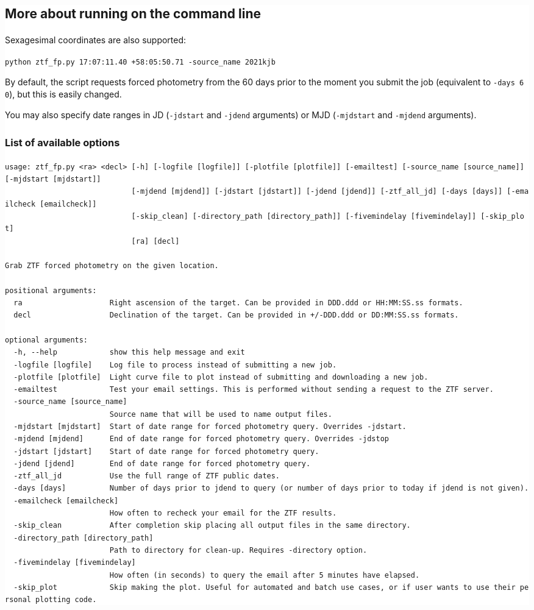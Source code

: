 
## More about running on the command line

Sexagesimal coordinates are also supported:
```
python ztf_fp.py 17:07:11.40 +58:05:50.71 -source_name 2021kjb
```

By default, the script requests forced photometry from the 60 days prior to the moment you submit the job (equivalent to ```-days 60```), but this is easily changed. 

You may also specify date ranges in JD (```-jdstart``` and ```-jdend``` arguments) or MJD (```-mjdstart``` and ```-mjdend``` arguments).


### List of available options
```
usage: ztf_fp.py <ra> <decl> [-h] [-logfile [logfile]] [-plotfile [plotfile]] [-emailtest] [-source_name [source_name]] [-mjdstart [mjdstart]]
                             [-mjdend [mjdend]] [-jdstart [jdstart]] [-jdend [jdend]] [-ztf_all_jd] [-days [days]] [-emailcheck [emailcheck]]
                             [-skip_clean] [-directory_path [directory_path]] [-fivemindelay [fivemindelay]] [-skip_plot]
                             [ra] [decl]

Grab ZTF forced photometry on the given location.

positional arguments:
  ra                    Right ascension of the target. Can be provided in DDD.ddd or HH:MM:SS.ss formats.
  decl                  Declination of the target. Can be provided in +/-DDD.ddd or DD:MM:SS.ss formats.

optional arguments:
  -h, --help            show this help message and exit
  -logfile [logfile]    Log file to process instead of submitting a new job.
  -plotfile [plotfile]  Light curve file to plot instead of submitting and downloading a new job.
  -emailtest            Test your email settings. This is performed without sending a request to the ZTF server.
  -source_name [source_name]
                        Source name that will be used to name output files.
  -mjdstart [mjdstart]  Start of date range for forced photometry query. Overrides -jdstart.
  -mjdend [mjdend]      End of date range for forced photometry query. Overrides -jdstop
  -jdstart [jdstart]    Start of date range for forced photometry query.
  -jdend [jdend]        End of date range for forced photometry query.
  -ztf_all_jd           Use the full range of ZTF public dates.
  -days [days]          Number of days prior to jdend to query (or number of days prior to today if jdend is not given).
  -emailcheck [emailcheck]
                        How often to recheck your email for the ZTF results.
  -skip_clean           After completion skip placing all output files in the same directory.
  -directory_path [directory_path]
                        Path to directory for clean-up. Requires -directory option.
  -fivemindelay [fivemindelay]
                        How often (in seconds) to query the email after 5 minutes have elapsed.
  -skip_plot            Skip making the plot. Useful for automated and batch use cases, or if user wants to use their personal plotting code.
```
